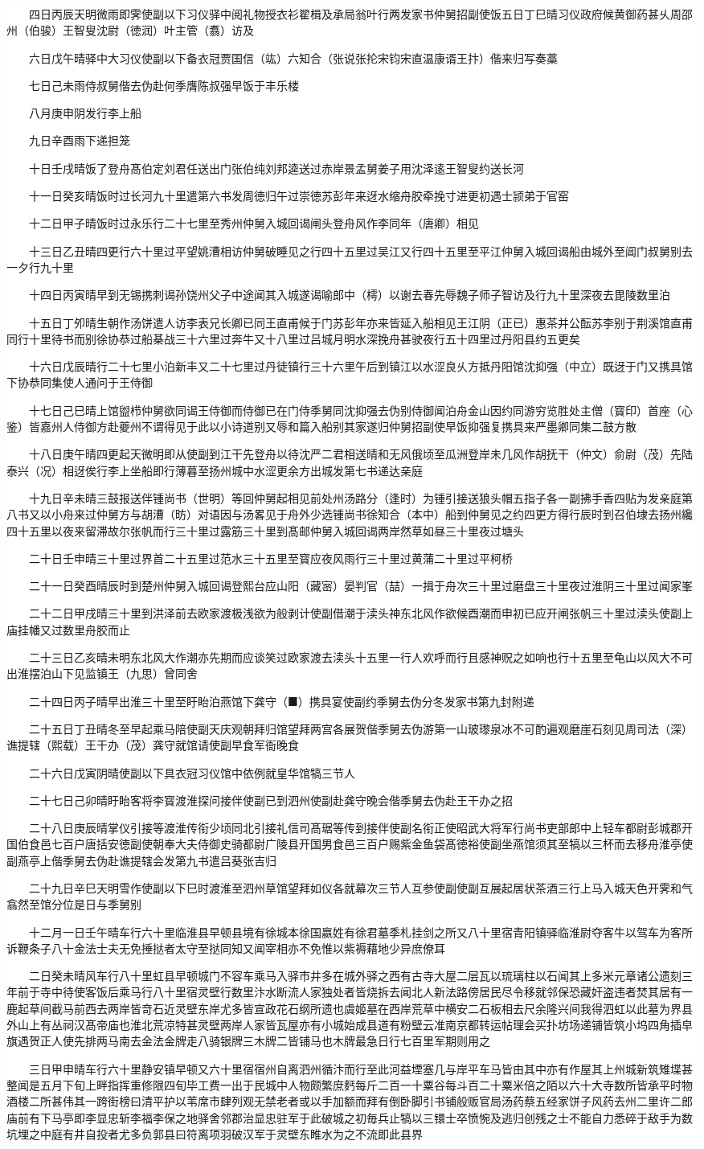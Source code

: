 　　四日丙辰天明微雨即霁使副以下习仪驿中阅礼物授衣衫翟楫及承局翁叶行两发家书仲舅招副使饭五日丁巳晴习仪政府候黄御药甚乆周邵州（伯骏）王智叟沈尉（徳润）叶主管（翥）访及 

　　六日戊午晴驿中大习仪使副以下备衣冠贾国信（竑）六知合（张说张抡宋钧宋直温康谞王抃）偕来归写奏藁 

　　七日己未雨侍叔舅偕去伪赴何季膺陈叔强早饭于丰乐楼 

　　八月庚申阴发行李上船 

　　九日辛酉雨下递担笼 

　　十日壬戌晴饭了登舟髙伯定刘君任送出门张伯纯刘邦逵送过赤岸景孟舅姜子用沈泽逺王智叟约送长河 

　　十一日癸亥晴饭时过长河九十里遣第六书发周徳归午过崇徳苏彭年来迓水缩舟胶牵挽寸进更初遇士颕弟于官窑 

　　十二日甲子晴饭时过永乐行二十七里至秀州仲舅入城回谒闸头登舟风作李同年（唐卿）相见 

　　十三日乙丑晴四更行六十里过平望姚漕相访仲舅破睡见之行四十五里过吴江又行四十五里至平江仲舅入城回谒船由城外至阊门叔舅别去一夕行九十里 

　　十四日丙寅晴早到无锡携刺谒孙饶州父子中途闻其入城遂谒喻郎中（樗）以谢去春先辱魏子师子智访及行九十里深夜去毘陵数里泊 

　　十五日丁夘晴生朝作汤饼遣人访李表兄长卿已同王直甫候于门苏彭年亦来皆延入船相见王江阴（正已）惠茶并公酝苏李别于荆溪馆直甫同行十里待书而别徐协恭过船棊战三十六里过奔牛又十八里过吕城月明水深挽舟甚驶夜行五十四里过丹阳县约五更矣 

　　十六日戊辰晴行二十七里小泊新丰又二十七里过丹徒镇行三十六里午后到镇江以水涩良乆方抵丹阳馆沈抑强（中立）既迓于门又携具馆下协恭同集使人通问于王侍御 

　　十七日己巳晴上馆盥栉仲舅欲同谒王侍御而侍御已在门侍季舅同沈抑强去伪别侍御闻泊舟金山因约同游穷览胜处主僧（寳印）首座（心鉴）皆嘉州人侍御方赴夔州不谓得见于此以小诗道别又辱和篇入船别其家遂归仲舅招副使早饭抑强复携具来严墨卿同集二鼓方散 

　　十八日庚午晴四更起天微明即从使副到江干先登舟以待沈严二君相送晴和无风俄顷至瓜洲登岸未几风作胡抚干（仲文）俞尉（茂）先陆泰兴（况）相迓俟行李上坐船即行薄暮至扬州城中水涩更余方出城发第七书递达亲庭 

　　十九日辛未晴三鼓报送伴锺尚书（世明）等回仲舅起相见前处州汤路分（逢时）为锺引接送狼头帽五指子各一副拂手香四贴为发亲庭第八书又以小舟来过仲舅方与胡漕（昉）对语因与汤畧见于舟外少选锺尚书徐知合（本中）船到仲舅见之约四更方得行辰时到召伯埭去扬州纔四十五里以夜来留滞故尔张帆而行三十里过露筋三十里到髙邮仲舅入城回谒两岸然草如昼三十里夜过塘头 

　　二十日壬申晴三十里过界首二十五里过范水三十五里至寳应夜风雨行三十里过黄蒲二十里过平柯桥 

　　二十一日癸酉晴辰时到楚州仲舅入城回谒登熙台应山阳（藏宻）晏判官（喆）一揖于舟次三十里过磨盘三十里夜过淮阴三十里过闻家峯 

　　二十二日甲戌晴三十里到洪泽前去欧家渡极浅欲为般剥计使副借潮于渎头神东北风作欲候酉潮而申初已应开闸张帆三十里过渎头使副上庙挂幡又过数里舟胶而止 

　　二十三日乙亥晴未明东北风大作潮亦先期而应谈笑过欧家渡去渎头十五里一行人欢呼而行且感神贶之如响也行十五里至龟山以风大不可出淮摆泊山下见监镇王（九思）曾同舍 

　　二十四日丙子晴早出淮三十里至盱眙泊燕馆下龚守（■）携具宴使副约季舅去伪分冬发家书第九封附递 

　　二十五日丁丑晴冬至早起乘马陪使副天庆观朝拜归馆望拜两宫各展贺偕季舅去伪游第一山玻瓈泉冰不可酌遍观磨崖石刻见周司法（深）谯提辖（熙载）王干办（茂）龚守就馆请使副早食军衙晚食 

　　二十六日戊寅阴晴使副以下具衣冠习仪馆中依例就皇华馆犒三节人 

　　二十七日己卯晴盱眙客将李寳渡淮探问接伴使副已到泗州使副赴龚守晚会偕季舅去伪赴王干办之招 

　　二十八日庚辰晴掌仪引接等渡淮传衔少顷同北引接礼信司髙琚等传到接伴使副名衔正使昭武大将军行尚书吏部郎中上轻车都尉彭城郡开国伯食邑七百户唐括安徳副使朝奉大夫侍御史骑都尉广陵县开国男食邑三百户赐紫金鱼袋髙徳裕使副坐燕馆须其至犒以三杯而去移舟淮亭使副燕亭上偕季舅去伪赴谯提辖会发第九书遣吕葵张吉归 

　　二十九日辛巳天明雪作使副以下巳时渡淮至泗州草馆望拜如仪各就幕次三节人互参使副使副互展起居状茶酒三行上马入城天色开霁和气翕然至馆分位是日与季舅别 

　　十二月一日壬午晴车行六十里临淮县早顿县境有徐城本徐国嬴姓有徐君墓季札挂剑之所又八十里宿青阳镇驿临淮尉夺客牛以驾车为客所诉鞭条子八十金法士夫无免捶挞者太守至挞同知又闻宰相亦不免惟以紫褥藉地少异庶僚耳 

　　二日癸未晴风车行八十里虹县早顿城门不容车乘马入驿市井多在城外驿之西有古寺大屋二层瓦以琉璃柱以石闻其上多米元章诸公遗刻三年前于寺中待使客饭后乘马行八十里宿灵壁行数里汴水断流人家独处者皆烧拆去闻北人新法路傍居民尽令移就邻保恐藏奸盗违者焚其居有一鹿起草间截马前西去两岸皆竒石近灵壁东岸尤多皆宣政花石纲所遗也虞姬墓在西岸荒草中横安二石板相去尺余隆兴间我得泗虹以此墓为界县外山上有丛祠汉髙帝庙也淮北荒凉特甚灵壁两岸人家皆瓦屋亦有小城始成县道有粉壁云准南京都转运帖理会买扑坊场递铺皆筑小坞四角插皁旗遇贺正人使先排两马南去金法金牌走八骑银牌三木牌二皆铺马也木牌最急日行七百里军期则用之 

　　三日甲申晴车行六十里静安镇早顿又六十里宿宿州自离泗州循汴而行至此河益堙塞几与岸平车马皆由其中亦有作屋其上州城新筑雉堞甚整闻是五月下旬上畔指挥重修限四旬毕工费一出于民城中人物颇繁庶麫每斤二百一十粟谷每斗百二十粟米倍之陌以六十大寺数所皆承平时物酒楼二所甚伟其一跨街榜曰清平护以苇席市肆列观无禁老者或以手加额而拜有倒卧脚引书铺般贩官局汤药蔡五经家饼子风药去州二里许二郎庙前有下马亭即李显忠斩李福李保之地驿舍邻郡治显忠驻军于此破城之初毎兵止犒以三镮士卒愤惋及逃归创残之士不能自力悉碎于敌手为数坑埋之中庭有井自投者尤多负郭县曰符离项羽破汉军于灵壁东睢水为之不流即此县界 
